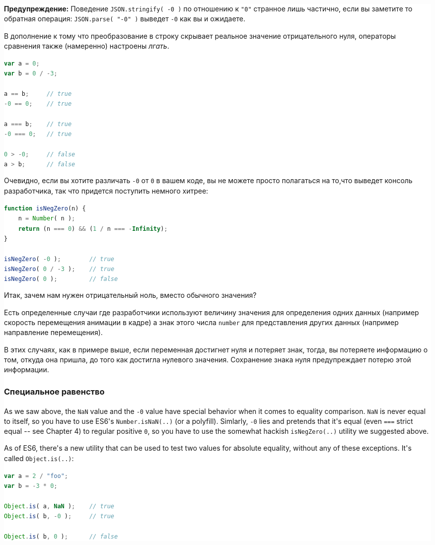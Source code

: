 **Предупреждение:** Поведение `JSON.stringify( -0 )` по отношению к `"0"` странное лишь частично, если вы заметите то обратная операция: `JSON.parse( "-0" )` выведет `-0` как вы и ожидаете.

В дополнение к тому что преобразование в строку скрывает реальное значение отрицательного нуля, операторы сравнения также (намеренно) настроены *лгать*.

```js
var a = 0;
var b = 0 / -3;

a == b;		// true
-0 == 0;	// true

a === b;	// true
-0 === 0;	// true

0 > -0;		// false
a > b;		// false
```

Очевидно, если вы хотите различать `-0` от `0` в вашем коде, вы не можете просто полагаться на то,что выведет консоль разработчика, так что придется поступить немного хитрее:

```js
function isNegZero(n) {
	n = Number( n );
	return (n === 0) && (1 / n === -Infinity);
}

isNegZero( -0 );		// true
isNegZero( 0 / -3 );	// true
isNegZero( 0 );			// false
```

Итак, зачем нам нужен отрицательный ноль, вместо обычного значения?

Есть определенные случаи где разработчики используют величину значения для определения одних данных (например скорость перемещения анимации в кадре) а знак этого числа `number` для представления других данных (например направление перемещения).

В этих случаях, как в примере выше, если переменная достигнет нуля и потеряет знак, тогда, вы потеряете информацию о том, откуда она пришла, до того как достигла нулевого значения. Сохранение знака нуля предупреждает потерю этой информации.

### Специальное равенство

As we saw above, the `NaN` value and the `-0` value have special behavior when it comes to equality comparison. `NaN` is never equal to itself, so you have to use ES6's `Number.isNaN(..)` (or a polyfill). Simlarly, `-0` lies and pretends that it's equal (even `===` strict equal -- see Chapter 4) to regular positive `0`, so you have to use the somewhat hackish `isNegZero(..)` utility we suggested above.

As of ES6, there's a new utility that can be used to test two values for absolute equality, without any of these exceptions. It's called `Object.is(..)`:

```js
var a = 2 / "foo";
var b = -3 * 0;

Object.is( a, NaN );	// true
Object.is( b, -0 );		// true

Object.is( b, 0 );		// false
```
